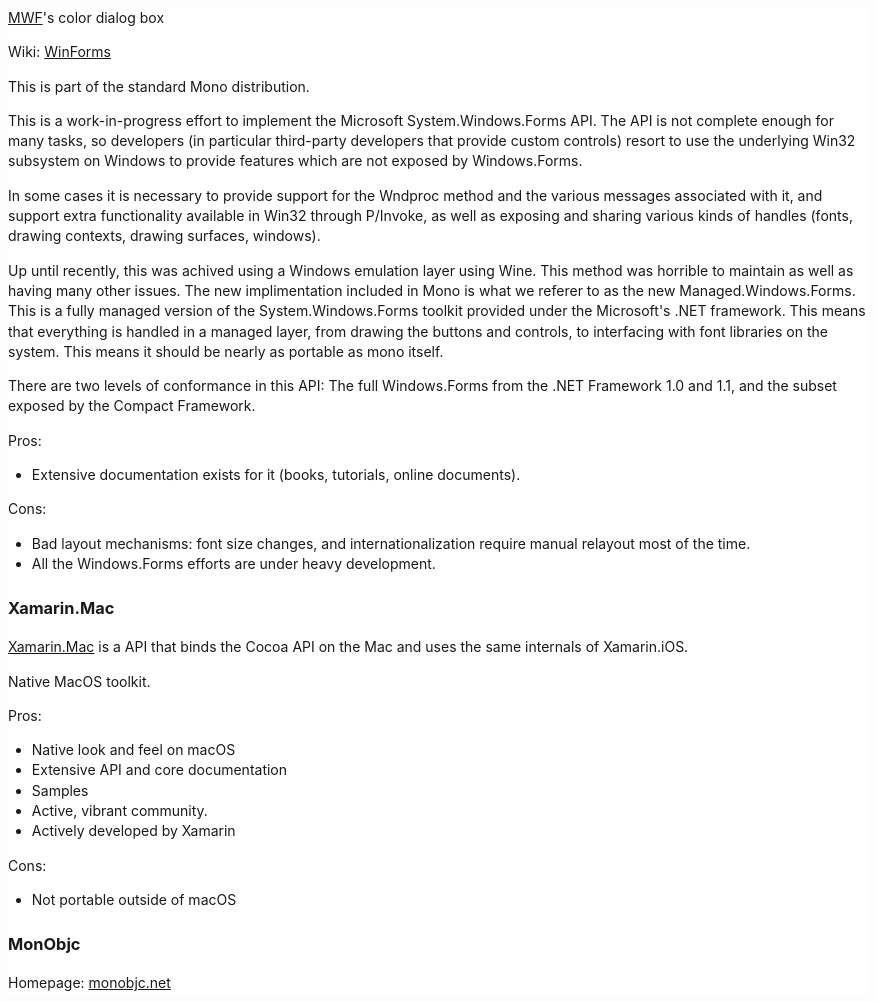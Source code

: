 
[MWF](/docs/gui/winforms/)'s color dialog box

Wiki: [WinForms](/docs/gui/winforms/)

This is part of the standard Mono distribution.

This is a work-in-progress effort to implement the Microsoft System.Windows.Forms API. The API is not complete enough for many tasks, so developers (in particular third-party developers that provide custom controls) resort to use the underlying Win32 subsystem on Windows to provide features which are not exposed by Windows.Forms.

In some cases it is necessary to provide support for the Wndproc method and the various messages associated with it, and support extra functionality available in Win32 through P/Invoke, as well as exposing and sharing various kinds of handles (fonts, drawing contexts, drawing surfaces, windows).

Up until recently, this was achived using a Windows emulation layer using Wine. This method was horrible to maintain as well as having many other issues. The new implimentation included in Mono is what we referer to as the new Managed.Windows.Forms. This is a fully managed version of the System.Windows.Forms toolkit provided under the Microsoft's .NET framework. This means that everything is handled in a managed layer, from drawing the buttons and controls, to interfacing with font libraries on the system. This means it should be nearly as portable as mono itself.

There are two levels of conformance in this API: The full Windows.Forms from the .NET Framework 1.0 and 1.1, and the subset exposed by the Compact Framework.

Pros:

-   Extensive documentation exists for it (books, tutorials, online documents).

Cons:

-   Bad layout mechanisms: font size changes, and internationalization require manual relayout most of the time.
-   All the Windows.Forms efforts are under heavy development.

### Xamarin.Mac

[Xamarin.Mac](http://xamarin.com/mac) is a API that binds the Cocoa API on the Mac and uses the same internals of Xamarin.iOS.

Native MacOS toolkit.

Pros:

-   Native look and feel on macOS
-   Extensive API and core documentation
-   Samples
-   Active, vibrant community.
-   Actively developed by Xamarin

Cons:

-   Not portable outside of macOS

### MonObjc

Homepage: [monobjc.net](http://www.monobjc.net)
